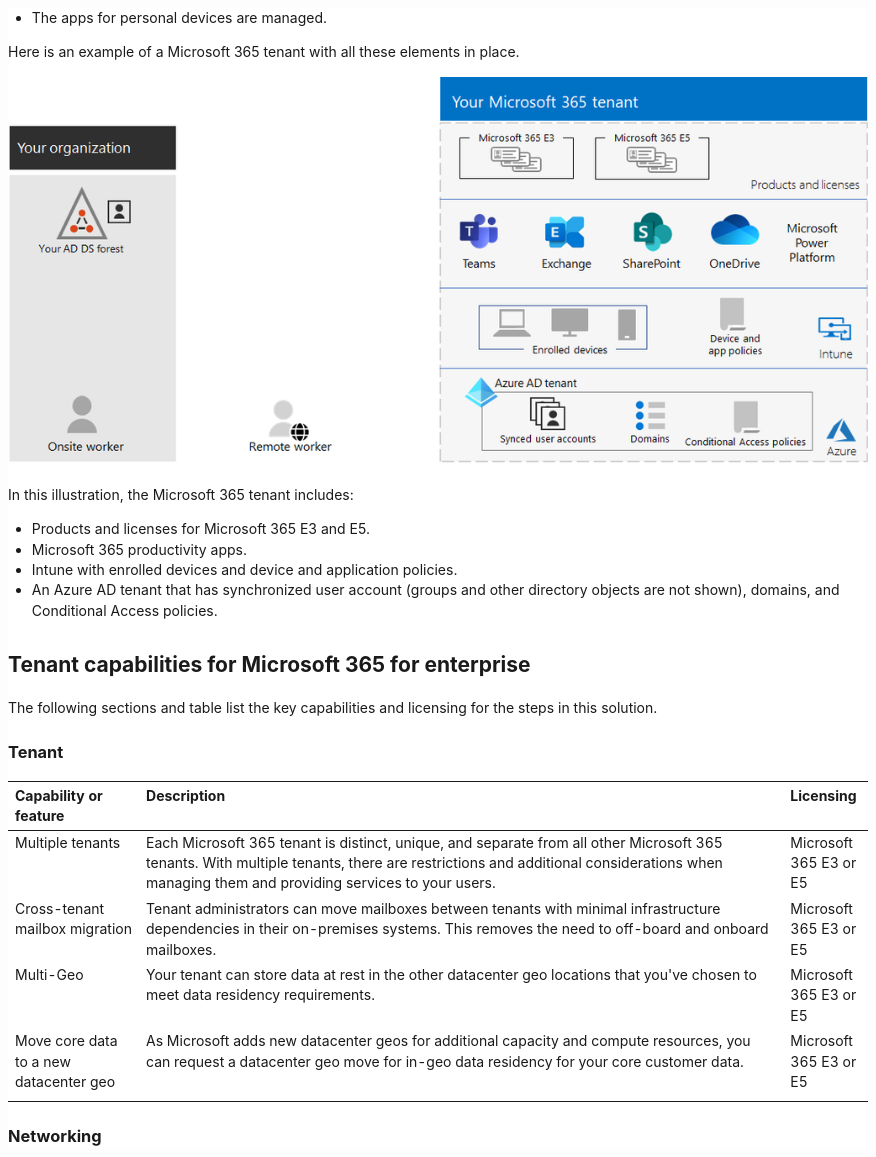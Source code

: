   - The apps for personal devices are managed.

Here is an example of a Microsoft 365 tenant with all these elements in place.

![An example Microsoft 365 tenant](../media/tenant-management-overview/tenant-management-tenant-config.png)

In this illustration, the Microsoft 365 tenant includes:

- Products and licenses for Microsoft 365 E3 and E5.
- Microsoft 365 productivity apps.
- Intune with enrolled devices and device and application policies.
- An Azure AD tenant that has synchronized user account (groups and other directory objects are not shown), domains, and Conditional Access policies.

## Tenant capabilities for Microsoft 365 for enterprise

The following sections and table list the key capabilities and licensing for the steps in this solution.

### Tenant

| Capability or feature | Description | Licensing |
|:-------|:-----|:-------|
| Multiple tenants | Each Microsoft 365 tenant is distinct, unique, and separate from all other Microsoft 365 tenants. With multiple tenants, there are restrictions and additional considerations when managing them and providing services to your users. | Microsoft 365 E3 or E5 | 
| Cross-tenant mailbox migration | Tenant administrators can move mailboxes between tenants with minimal infrastructure dependencies in their on-premises systems. This removes the need to off-board and onboard mailboxes. | Microsoft 365 E3 or E5 | 
| Multi-Geo | Your tenant can store data at rest in the other datacenter geo locations that you've chosen to meet data residency requirements. | Microsoft 365 E3 or E5 | 
| Move core data to a new datacenter geo | As Microsoft adds new datacenter geos for additional capacity and compute resources, you can request a datacenter geo move for in-geo data residency for your core customer data. | Microsoft 365 E3 or E5 | 
||||

### Networking
